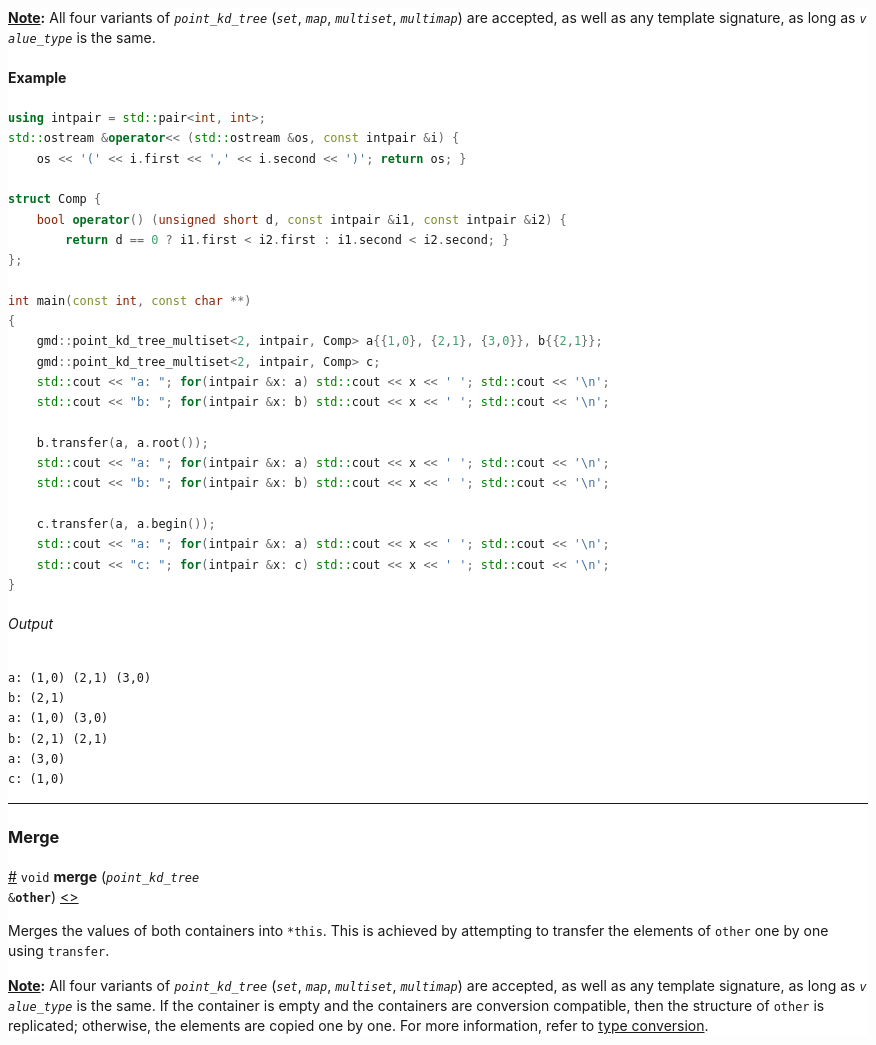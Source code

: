 **<u>Note</u>:** All four variants of *`point_kd_tree`* (*`set`*, *`map`*, *`multiset`*, *`multimap`*) are accepted, as well as any template signature, as long as *`value_type`* is the same.

#### Example
```cpp
using intpair = std::pair<int, int>;
std::ostream &operator<< (std::ostream &os, const intpair &i) {
	os << '(' << i.first << ',' << i.second << ')'; return os; }

struct Comp {
	bool operator() (unsigned short d, const intpair &i1, const intpair &i2) {
		return d == 0 ? i1.first < i2.first : i1.second < i2.second; }
};

int main(const int, const char **)
{
	gmd::point_kd_tree_multiset<2, intpair, Comp> a{{1,0}, {2,1}, {3,0}}, b{{2,1}};
	gmd::point_kd_tree_multiset<2, intpair, Comp> c;
	std::cout << "a: "; for(intpair &x: a) std::cout << x << ' '; std::cout << '\n';
	std::cout << "b: "; for(intpair &x: b) std::cout << x << ' '; std::cout << '\n';

	b.transfer(a, a.root());
	std::cout << "a: "; for(intpair &x: a) std::cout << x << ' '; std::cout << '\n';
	std::cout << "b: "; for(intpair &x: b) std::cout << x << ' '; std::cout << '\n';

	c.transfer(a, a.begin());
	std::cout << "a: "; for(intpair &x: a) std::cout << x << ' '; std::cout << '\n';
	std::cout << "c: "; for(intpair &x: c) std::cout << x << ' '; std::cout << '\n';
}
```
###### Output
```
a: (1,0) (2,1) (3,0)
b: (2,1)
a: (1,0) (3,0)
b: (2,1) (2,1)
a: (3,0)
c: (1,0)
```

---

### Merge

<a name="merge-" href="#merge-">#</a> `void` **merge** (<code><i>point_kd_tree</i> &<b>other</b></code>) [<>](../../../src/point_kd_tree/base.hpp#L)

Merges the values of both containers into `*this`. This is achieved by attempting to transfer the elements of `other` one by one using `transfer`.

**<u>Note</u>:** All four variants of *`point_kd_tree`* (*`set`*, *`map`*, *`multiset`*, *`multimap`*) are accepted, as well as any template signature, as long as *`value_type`* is the same. If the container is empty and the containers are conversion compatible, then the structure of `other` is replicated; otherwise, the elements are copied one by one. For more information, refer to [type conversion](../tree.md#type-conversion-1).

